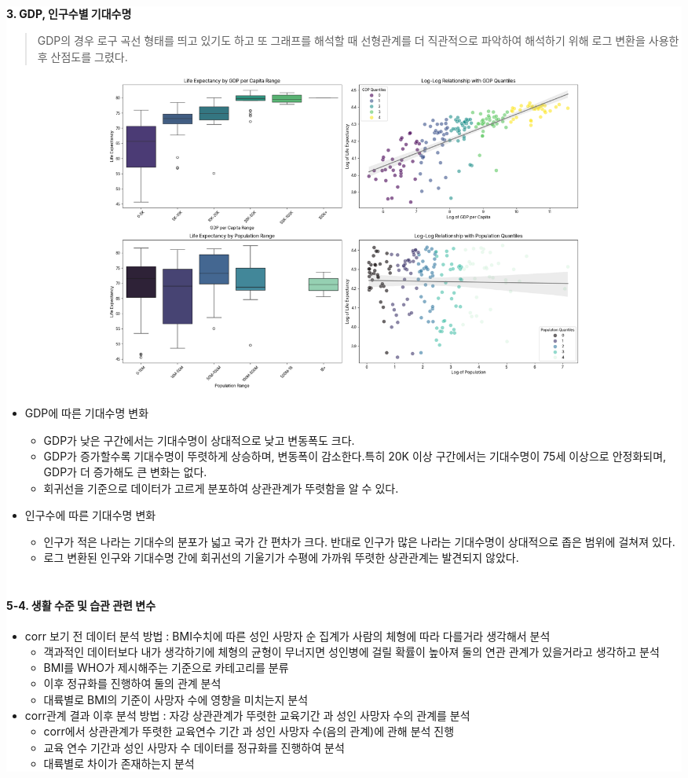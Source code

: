 **3. GDP, 인구수별 기대수명**

> GDP의 경우 로구 곡선 형태를 띄고 있기도 하고 또 그래프를 해석할 때 선형관계를 더 직관적으로 파악하여 해석하기 위해 로그 변환을 사용한 후 산점도를 그렸다.

<div align="center">
  <img src="./readme_images/gdp_인구수_eda그래프.png" height="70%" width="70%">
</div>

* GDP에 따른 기대수명 변화
    * GDP가 낮은 구간에서는 기대수명이 상대적으로 낮고 변동폭도 크다.
    * GDP가 증가할수록 기대수명이 뚜렷하게 상승하며, 변동폭이 감소한다.특히 20K 이상 구간에서는 기대수명이 75세 이상으로 안정화되며, GDP가 더 증가해도 큰 변화는 없다.
    * 회귀선을 기준으로 데이터가 고르게 분포하여 상관관계가 뚜렷함을 알 수 있다.

* 인구수에 따른 기대수명 변화
    * 인구가 적은 나라는 기대수의 분포가 넓고 국가 간 편차가 크다. 반대로 인구가 많은 나라는 기대수명이 상대적으로 좁은 범위에 걸쳐져 있다.
    * 로그 변환된 인구와 기대수명 간에 회귀선의 기울기가 수평에 가까워 뚜렷한 상관관계는 발견되지 않았다.
 
  <br>

#### **5-4. 생활 수준 및 습관 관련 변수**
- corr 보기 전 데이터 분석 방법 : BMI수치에 따른 성인 사망자 순 집계가 사람의 체형에 따라 다를거라 생각해서 분석
  - 객과적인 데이터보다 내가 생각하기에 체형의 균형이 무너지면 성인병에 걸릴 확률이 높아져 둘의 연관 관계가 있을거라고 생각하고 분석
  - BMI를 WHO가 제시해주는 기준으로 카테고리를 분류
  - 이후 정규화를 진행하여 둘의 관계 분석
  - 대륙별로 BMI의 기준이 사망자 수에 영향을 미치는지 분석
- corr관계 결과 이후 분석 방법 : 자강 상관관계가 뚜렷한 교육기간 과 성인 사망자 수의 관계를 분석
  - corr에서 상관관계가 뚜렷한 교육연수 기간 과 성인 사망자 수(음의 관계)에 관해 분석 진행
  - 교육 연수 기간과 성인 사망자 수 데이터를 정규화를 진행하여 분석
  - 대륙별로 차이가 존재하는지 분석
 